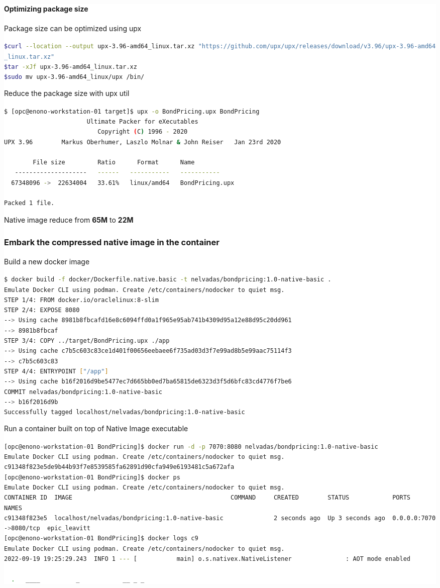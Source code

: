 #### Optimizing package size

Package size can be optimized using upx

```sh
$curl --location --output upx-3.96-amd64_linux.tar.xz "https://github.com/upx/upx/releases/download/v3.96/upx-3.96-amd64_linux.tar.xz"
$tar -xJf upx-3.96-amd64_linux.tar.xz
$sudo mv upx-3.96-amd64_linux/upx /bin/
```

Reduce the package size with upx util

```sh
$ [opc@enono-workstation-01 target]$ upx -o BondPricing.upx BondPricing
                       Ultimate Packer for eXecutables
                          Copyright (C) 1996 - 2020
UPX 3.96        Markus Oberhumer, Laszlo Molnar & John Reiser   Jan 23rd 2020

        File size         Ratio      Format      Name
   --------------------   ------   -----------   -----------
  67348096 ->  22634004   33.61%   linux/amd64   BondPricing.upx

Packed 1 file.
```

Native image reduce from <b>65M</b> to <b>22M</b>

### Embark the compressed native image in the container

Build a new docker image

```sh
$ docker build -f docker/Dockerfile.native.basic -t nelvadas/bondpricing:1.0-native-basic .
Emulate Docker CLI using podman. Create /etc/containers/nodocker to quiet msg.
STEP 1/4: FROM docker.io/oraclelinux:8-slim
STEP 2/4: EXPOSE 8080
--> Using cache 8981b8fbcafd16e8c6094ffd0a1f965e95ab741b4309d95a12e88d95c20dd961
--> 8981b8fbcaf
STEP 3/4: COPY ../target/BondPricing.upx ./app
--> Using cache c7b5c603c83ce1d401f00656eebaee6f735ad03d3f7e99ad8b5e99aac75114f3
--> c7b5c603c83
STEP 4/4: ENTRYPOINT ["/app"]
--> Using cache b16f2016d9be5477ec7d665bb0ed7ba65815de6323d3f5d6bfc83cd4776f7be6
COMMIT nelvadas/bondpricing:1.0-native-basic
--> b16f2016d9b
Successfully tagged localhost/nelvadas/bondpricing:1.0-native-basic
```

Run a container built on top of Native Image executable

```sh
[opc@enono-workstation-01 BondPricing]$ docker run -d -p 7070:8080 nelvadas/bondpricing:1.0-native-basic
Emulate Docker CLI using podman. Create /etc/containers/nodocker to quiet msg.
c91348f823e5de9b44b93f7e8539585fa62891d90cfa949e6193481c5a672afa
[opc@enono-workstation-01 BondPricing]$ docker ps
Emulate Docker CLI using podman. Create /etc/containers/nodocker to quiet msg.
CONTAINER ID  IMAGE                                            COMMAND     CREATED        STATUS            PORTS                   NAMES
c91348f823e5  localhost/nelvadas/bondpricing:1.0-native-basic              2 seconds ago  Up 3 seconds ago  0.0.0.0:7070->8080/tcp  epic_leavitt
[opc@enono-workstation-01 BondPricing]$ docker logs c9
Emulate Docker CLI using podman. Create /etc/containers/nodocker to quiet msg.
2022-09-19 19:25:29.243  INFO 1 --- [           main] o.s.nativex.NativeListener               : AOT mode enabled

  .   ____          _            __ _ _
```